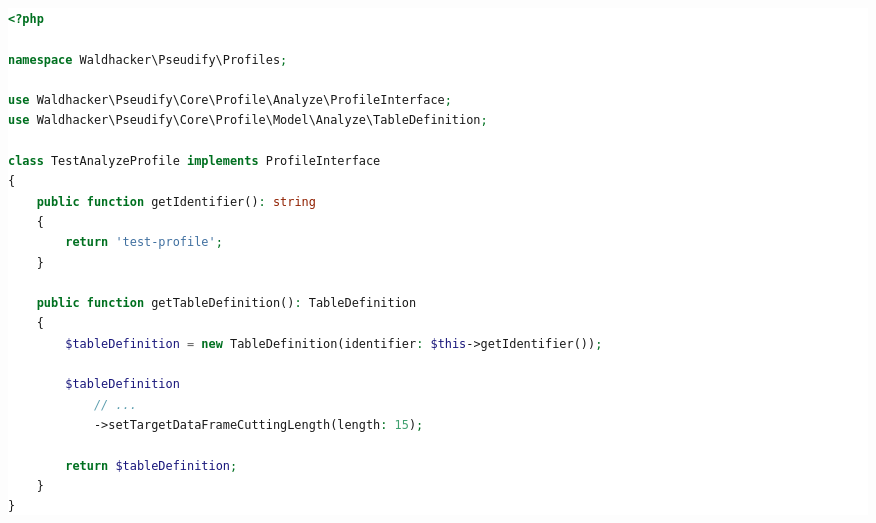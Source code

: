 ```php
<?php

namespace Waldhacker\Pseudify\Profiles;

use Waldhacker\Pseudify\Core\Profile\Analyze\ProfileInterface;
use Waldhacker\Pseudify\Core\Profile\Model\Analyze\TableDefinition;

class TestAnalyzeProfile implements ProfileInterface
{
    public function getIdentifier(): string
    {
        return 'test-profile';
    }

    public function getTableDefinition(): TableDefinition
    {
        $tableDefinition = new TableDefinition(identifier: $this->getIdentifier());

        $tableDefinition
            // ...
            ->setTargetDataFrameCuttingLength(length: 15);

        return $tableDefinition;
    }
}
```



